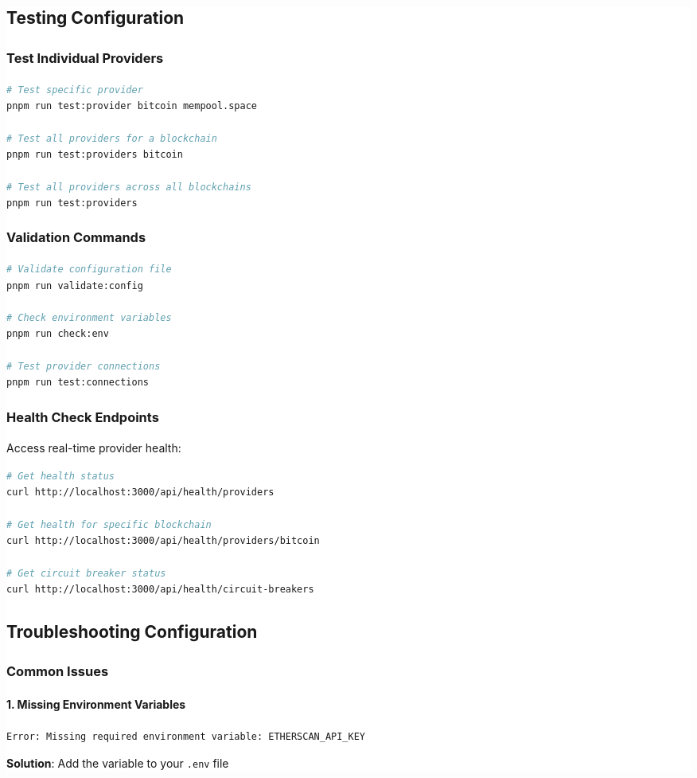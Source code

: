 ## Testing Configuration

### Test Individual Providers

```bash
# Test specific provider
pnpm run test:provider bitcoin mempool.space

# Test all providers for a blockchain
pnpm run test:providers bitcoin

# Test all providers across all blockchains
pnpm run test:providers
```

### Validation Commands

```bash
# Validate configuration file
pnpm run validate:config

# Check environment variables
pnpm run check:env

# Test provider connections
pnpm run test:connections
```

### Health Check Endpoints

Access real-time provider health:

```bash
# Get health status
curl http://localhost:3000/api/health/providers

# Get health for specific blockchain
curl http://localhost:3000/api/health/providers/bitcoin

# Get circuit breaker status
curl http://localhost:3000/api/health/circuit-breakers
```

## Troubleshooting Configuration

### Common Issues

#### 1. Missing Environment Variables
```
Error: Missing required environment variable: ETHERSCAN_API_KEY
```
**Solution**: Add the variable to your `.env` file
